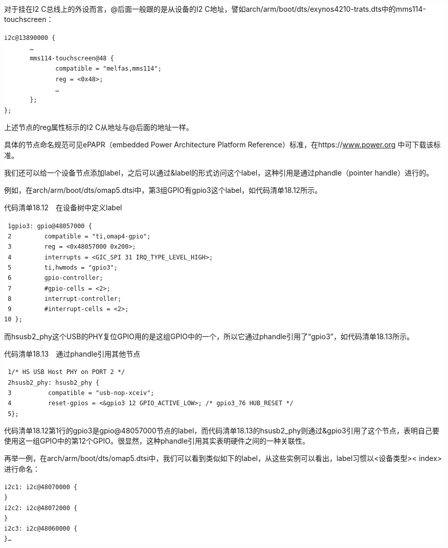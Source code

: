 对于挂在I2 C总线上的外设而言，@后面一般跟的是从设备的I2 C地址，譬如arch/arm/boot/dts/exynos4210-trats.dts中的mms114-touchscreen：

```
i2c@13890000 {
       …
       mms114-touchscreen@48 {
              compatible = "melfas,mms114";
              reg = <0x48>;
              …
       };
};
```

上述节点的reg属性标示的I2 C从地址与@后面的地址一样。

具体的节点命名规范可见ePAPR（embedded Power Architecture Platform Reference）标准，在https://www.power.org 中可下载该标准。

我们还可以给一个设备节点添加label，之后可以通过&label的形式访问这个label，这种引用是通过phandle（pointer handle）进行的。

例如，在arch/arm/boot/dts/omap5.dtsi中，第3组GPIO有gpio3这个label，如代码清单18.12所示。

代码清单18.12　在设备树中定义label

```
 1gpio3: gpio@48057000 {
 2         compatible = "ti,omap4-gpio";
 3         reg = <0x48057000 0x200>;
 4         interrupts = <GIC_SPI 31 IRQ_TYPE_LEVEL_HIGH>;
 5         ti,hwmods = "gpio3";
 6         gpio-controller;
 7         #gpio-cells = <2>;
 8         interrupt-controller;
 9         #interrupt-cells = <2>;
10 };
```

而hsusb2_phy这个USB的PHY复位GPIO用的是这组GPIO中的一个，所以它通过phandle引用了“gpio3”，如代码清单18.13所示。

代码清单18.13　通过phandle引用其他节点

```
 1/* HS USB Host PHY on PORT 2 */
 2hsusb2_phy: hsusb2_phy {
 3          compatible = "usb-nop-xceiv";
 4          reset-gpios = <&gpio3 12 GPIO_ACTIVE_LOW>; /* gpio3_76 HUB_RESET */
 5};
```

代码清单18.12第1行的gpio3是gpio@48057000节点的label，而代码清单18.13的hsusb2_phy则通过&gpio3引用了这个节点，表明自己要使用这一组GPIO中的第12个GPIO。很显然，这种phandle引用其实表明硬件之间的一种关联性。

再举一例，在arch/arm/boot/dts/omap5.dtsi中，我们可以看到类似如下的label，从这些实例可以看出，label习惯以<设备类型>< index>进行命名：

```
i2c1: i2c@48070000 {
}
i2c2: i2c@48072000 {
}
i2c3: i2c@48060000 {
}…
```
